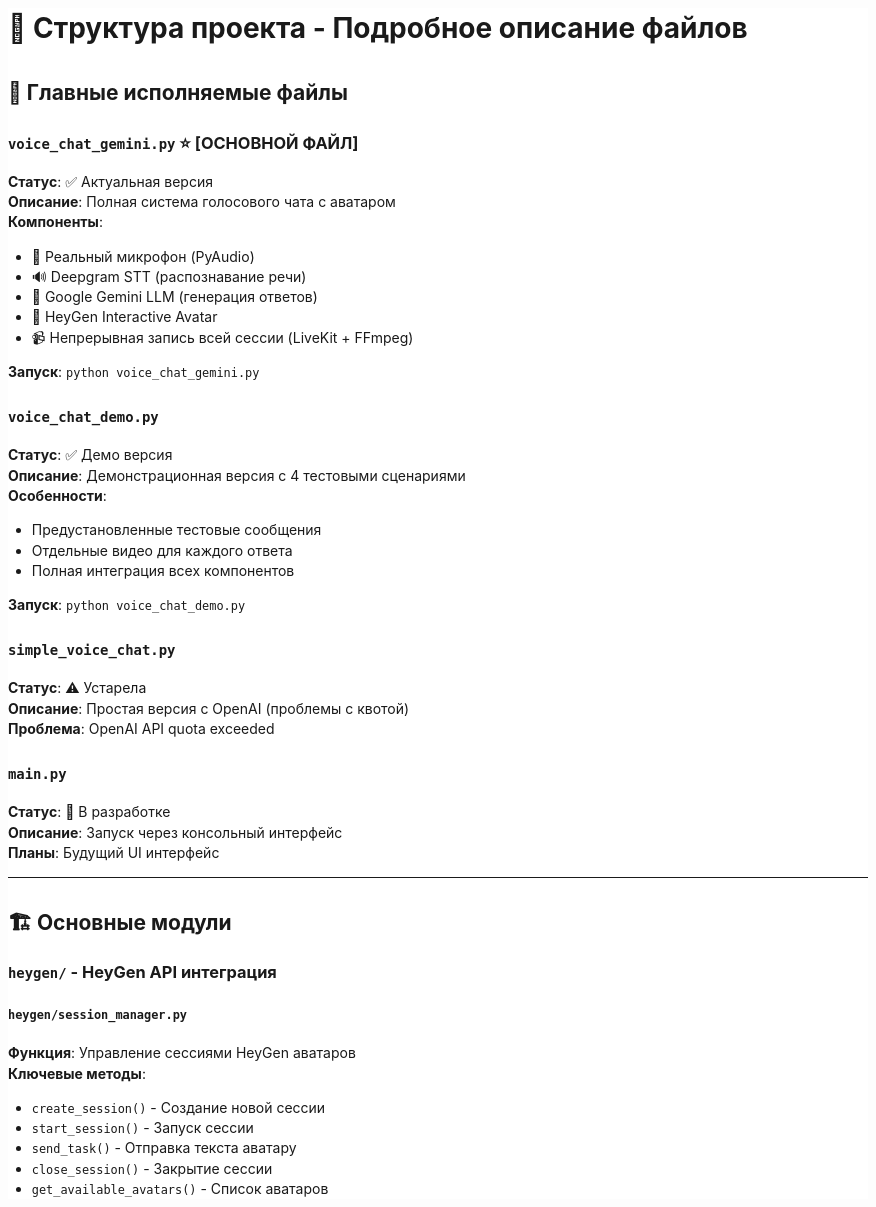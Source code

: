 # 📁 Структура проекта - Подробное описание файлов

## 🎯 Главные исполняемые файлы

### `voice_chat_gemini.py` ⭐ **[ОСНОВНОЙ ФАЙЛ]**
**Статус**: ✅ Актуальная версия  
**Описание**: Полная система голосового чата с аватаром  
**Компоненты**:
- 🎤 Реальный микрофон (PyAudio)
- 🔊 Deepgram STT (распознавание речи)
- 🧠 Google Gemini LLM (генерация ответов)
- 👤 HeyGen Interactive Avatar
- 📹 Непрерывная запись всей сессии (LiveKit + FFmpeg)

**Запуск**: `python voice_chat_gemini.py`

### `voice_chat_demo.py` 
**Статус**: ✅ Демо версия  
**Описание**: Демонстрационная версия с 4 тестовыми сценариями  
**Особенности**:
- Предустановленные тестовые сообщения
- Отдельные видео для каждого ответа
- Полная интеграция всех компонентов

**Запуск**: `python voice_chat_demo.py`

### `simple_voice_chat.py`
**Статус**: ⚠️ Устарела  
**Описание**: Простая версия с OpenAI (проблемы с квотой)  
**Проблема**: OpenAI API quota exceeded

### `main.py`
**Статус**: 🔄 В разработке  
**Описание**: Запуск через консольный интерфейс  
**Планы**: Будущий UI интерфейс

---

## 🏗️ Основные модули

### `heygen/` - HeyGen API интеграция

#### `heygen/session_manager.py`
**Функция**: Управление сессиями HeyGen аватаров  
**Ключевые методы**:
- `create_session()` - Создание новой сессии
- `start_session()` - Запуск сессии  
- `send_task()` - Отправка текста аватару
- `close_session()` - Закрытие сессии
- `get_available_avatars()` - Список аватаров

